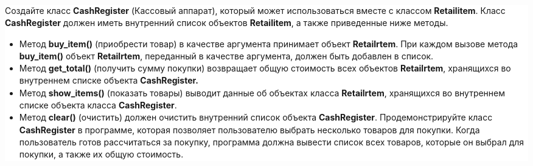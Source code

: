 Создайте класс **CashRegister** (Кассовый аппарат), который может использоваться вместе с классом **Retailitem**.
Класс **СashRegister** должен иметь внутренний список объектов **Retailitem**, а также приведенные ниже методы.
- Метод **buy_item()** (приобрести товар) в качестве аргумента принимает объект **Retailrtem**. При каждом вызове метода **buy_item()** объект **Retailrtem**, переданный в качестве аргумента, должен быть добавлен в список.
- Метод **get_total()** (получить сумму покупки) возвращает общую стоимость всех объектов **Retailrtem**, хранящихся во внутреннем списке объекта **CashRegister.**
- Метод **show_items()** (показать товары) выводит данные об объектах класса **Retailrtem**, хранящихся во внутреннем списке объекта класса **СashRegister**.
- Метод **clear()** (очистить) должен очистить внутренний список объекта **CashRegister**. Продемонстрируйте класс **CashRegister** в программе, которая позволяет пользователю выбрать несколько товаров для покупки. Когда пользователь готов рассчитаться за покупку, программа должна вывести список всех товаров, которые он выбрал для покупки, а также их общую стоимость.